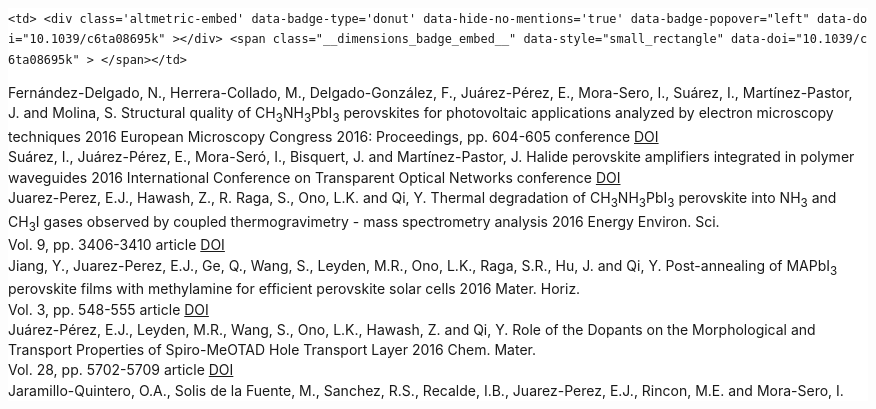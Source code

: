  	<td> <div class='altmetric-embed' data-badge-type='donut' data-hide-no-mentions='true' data-badge-popover="left" data-doi="10.1039/c6ta08695k" ></div> <span class="__dimensions_badge_embed__" data-style="small_rectangle" data-doi="10.1039/c6ta08695k" > </span></td>
</tr>
<tr id="Fernandez-Delgado2016Structural604" class="entry">
	<td>Fernández-Delgado, N., Herrera-Collado, M., Delgado-González, F., Juárez-Pérez, E., Mora-Sero, I., Suárez, I., Martínez-Pastor, J. and Molina, S.</td>
	<td>Structural quality of CH<sub>3</sub>NH<sub>3</sub>PbI<sub>3</sub> perovskites for photovoltaic applications analyzed by electron microscopy techniques</td>
	<td>2016</td>
	<td>European Microscopy Congress 2016: Proceedings, pp. 604-605</td>
	<td>conference <a href="http://dx.doi.org/10.1002/9783527808465.emc2016.6019" >DOI</a> </td> 
 	<td> <div class='altmetric-embed' data-badge-type='donut' data-hide-no-mentions='true' data-badge-popover="left" data-doi="10.1002/9783527808465.emc2016.6019" ></div> <span class="__dimensions_badge_embed__" data-style="small_rectangle" data-doi="10.1002/9783527808465.emc2016.6019" > </span></td>
</tr>
<tr id="Suarez2016Halide" class="entry">
	<td>Suárez, I., Juárez-Pérez, E., Mora-Seró, I., Bisquert, J. and Martínez-Pastor, J.</td>
	<td>Halide perovskite amplifiers integrated in polymer waveguides</td>
	<td>2016</td>
	<td>International Conference on Transparent Optical Networks</td>
	<td>conference <a href="http://dx.doi.org/10.1109/ICTON.2016.7550528" >DOI</a> </td> 
 	<td> <div class='altmetric-embed' data-badge-type='donut' data-hide-no-mentions='true' data-badge-popover="left" data-doi="10.1109/ICTON.2016.7550528" ></div> <span class="__dimensions_badge_embed__" data-style="small_rectangle" data-doi="10.1109/ICTON.2016.7550528" > </span></td>
</tr>
<tr id="Juarez-Perez2016Thermal3406" class="entry">
	<td>Juarez-Perez, E.J., Hawash, Z., R. Raga, S., Ono, L.K. and Qi, Y.</td>
	<td>Thermal degradation of CH<sub>3</sub>NH<sub>3</sub>PbI<sub>3</sub> perovskite into NH<sub>3</sub> and CH<sub>3</sub>I gases observed by coupled thermogravimetry - mass spectrometry analysis</td>
	<td>2016</td>
	<td>Energy Environ. Sci.<br/>Vol. 9, pp. 3406-3410</td>
	<td>article <a href="http://dx.doi.org/10.1039/C6EE02016J" >DOI</a> </td> 
 	<td> <div class='altmetric-embed' data-badge-type='donut' data-hide-no-mentions='true' data-badge-popover="left" data-doi="10.1039/C6EE02016J" ></div> <span class="__dimensions_badge_embed__" data-style="small_rectangle" data-doi="10.1039/C6EE02016J" > </span></td>
</tr>
<tr id="Jiang2016Post548" class="entry">
	<td>Jiang, Y., Juarez-Perez, E.J., Ge, Q., Wang, S., Leyden, M.R., Ono, L.K., Raga, S.R., Hu, J. and Qi, Y.</td>
	<td>Post-annealing of MAPbI<sub>3</sub> perovskite films with methylamine for efficient perovskite solar cells</td>
	<td>2016</td>
	<td>Mater. Horiz.<br/>Vol. 3, pp. 548-555</td>
	<td>article <a href="http://dx.doi.org/10.1039/c6mh00160b" >DOI</a> </td> 
 	<td> <div class='altmetric-embed' data-badge-type='donut' data-hide-no-mentions='true' data-badge-popover="left" data-doi="10.1039/c6mh00160b" ></div> <span class="__dimensions_badge_embed__" data-style="small_rectangle" data-doi="10.1039/c6mh00160b" > </span></td>
</tr>
<tr id="Juarez-Perez2016Role5702" class="entry">
	<td>Juárez-Pérez, E.J., Leyden, M.R., Wang, S., Ono, L.K., Hawash, Z. and Qi, Y.</td>
	<td>Role of the Dopants on the Morphological and Transport Properties of Spiro-MeOTAD Hole Transport Layer</td>
	<td>2016</td>
	<td>Chem. Mater.<br/>Vol. 28, pp. 5702-5709</td>
	<td>article <a href="http://dx.doi.org/10.1021/acs.chemmater.6b01777" >DOI</a> </td> 
 	<td> <div class='altmetric-embed' data-badge-type='donut' data-hide-no-mentions='true' data-badge-popover="left" data-doi="10.1021/acs.chemmater.6b01777" ></div> <span class="__dimensions_badge_embed__" data-style="small_rectangle" data-doi="10.1021/acs.chemmater.6b01777" > </span></td>
</tr>
<tr id="Jaramillo-Quintero2016Recombination6271" class="entry">
	<td>Jaramillo-Quintero, O.A., Solis de la Fuente, M., Sanchez, R.S., Recalde, I.B., Juarez-Perez, E.J., Rincon, M.E. and Mora-Sero, I.</td>